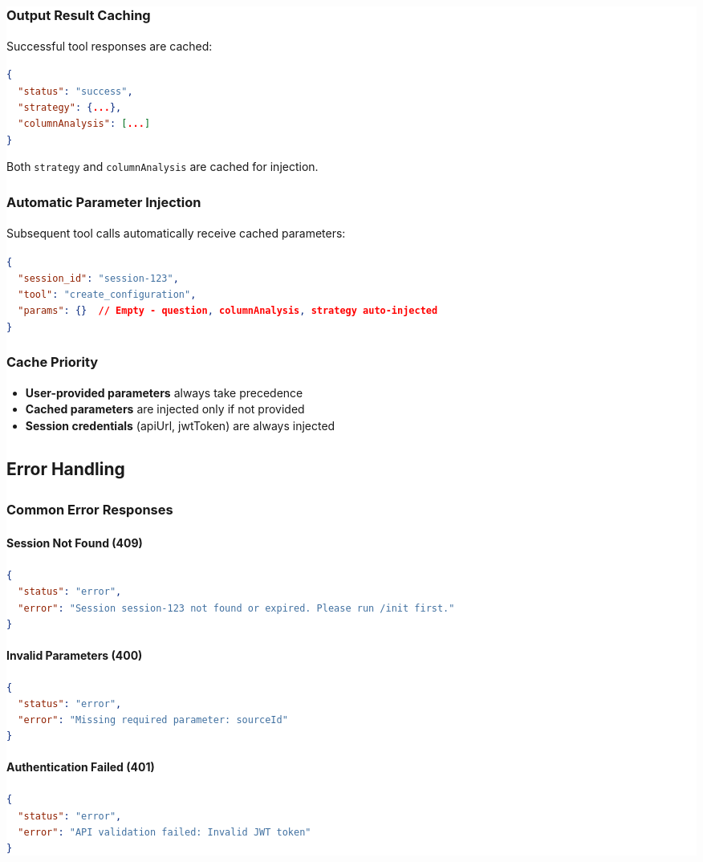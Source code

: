 ### Output Result Caching
Successful tool responses are cached:
```json
{
  "status": "success",
  "strategy": {...},
  "columnAnalysis": [...]
}
```
Both `strategy` and `columnAnalysis` are cached for injection.

### Automatic Parameter Injection
Subsequent tool calls automatically receive cached parameters:
```json
{
  "session_id": "session-123",
  "tool": "create_configuration",
  "params": {}  // Empty - question, columnAnalysis, strategy auto-injected
}
```

### Cache Priority
- **User-provided parameters** always take precedence
- **Cached parameters** are injected only if not provided
- **Session credentials** (apiUrl, jwtToken) are always injected

## Error Handling

### Common Error Responses

#### Session Not Found (409)
```json
{
  "status": "error",
  "error": "Session session-123 not found or expired. Please run /init first."
}
```

#### Invalid Parameters (400)
```json
{
  "status": "error",
  "error": "Missing required parameter: sourceId"
}
```

#### Authentication Failed (401)
```json
{
  "status": "error",
  "error": "API validation failed: Invalid JWT token"
}
```
